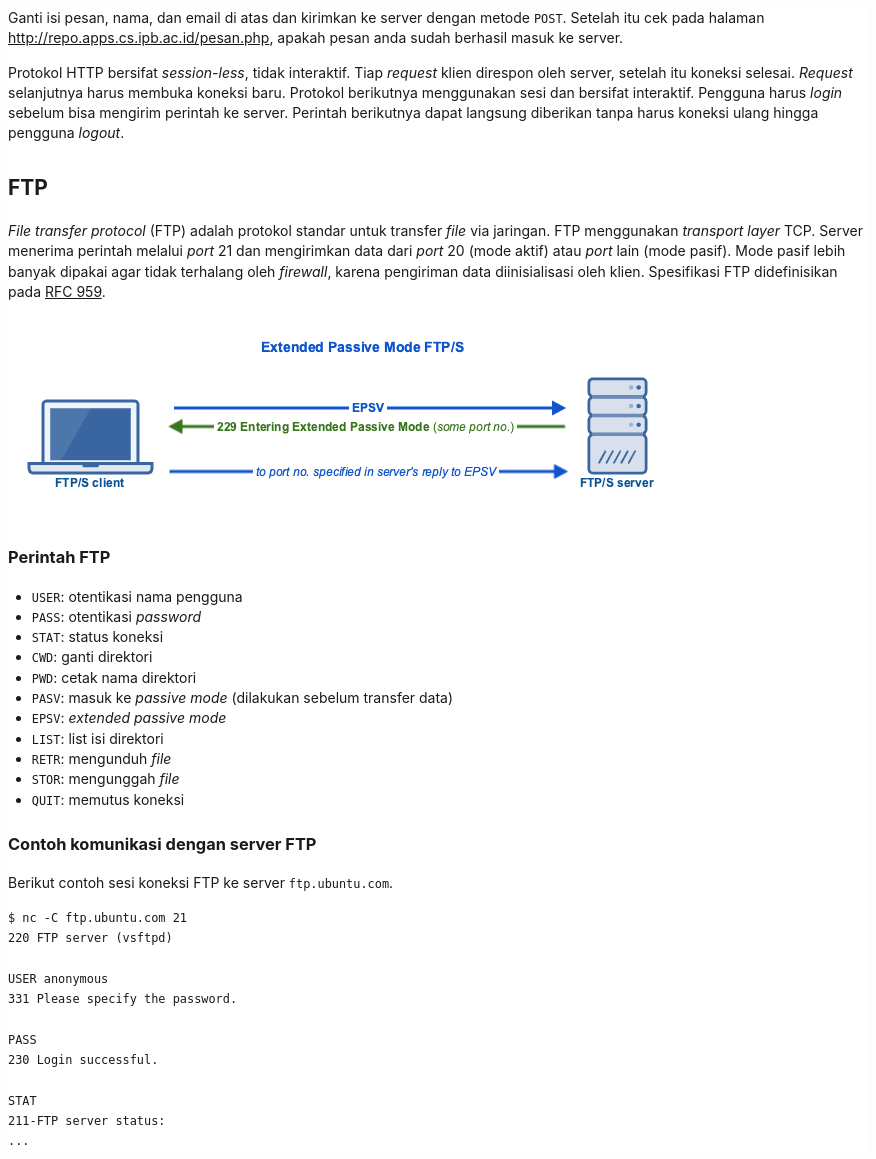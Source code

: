 Ganti isi pesan, nama, dan email di atas dan kirimkan ke server dengan metode `POST`.
Setelah itu cek pada halaman <http://repo.apps.cs.ipb.ac.id/pesan.php>, apakah
pesan anda sudah berhasil masuk ke server.

Protokol HTTP bersifat *session-less*, tidak interaktif. Tiap *request* klien
direspon oleh server, setelah itu koneksi selesai. *Request* selanjutnya harus
membuka koneksi baru. Protokol berikutnya menggunakan sesi dan bersifat
interaktif. Pengguna harus *login* sebelum bisa mengirim perintah ke server.
Perintah berikutnya dapat langsung diberikan tanpa harus koneksi ulang hingga
pengguna *logout*.


## FTP

*File transfer protocol* (FTP) adalah protokol standar untuk transfer *file* via jaringan.
FTP menggunakan *transport layer* TCP. Server menerima perintah melalui *port* 21 dan
mengirimkan data dari *port* 20 (mode aktif) atau *port* lain (mode pasif).
Mode pasif lebih banyak dipakai agar tidak terhalang oleh *firewall*, karena pengiriman data diinisialisasi oleh klien.
Spesifikasi FTP didefinisikan pada [RFC 959](https://tools.ietf.org/html/rfc959).

![FTP *extended passive mode* (sumber: [JScape](https://www.jscape.com/blog/what-is-the-ftp/s-epsv-command-and-when-do-you-use-it))](etc/6/extended_passive_mode.png)

### Perintah FTP

- `USER`: otentikasi nama pengguna
- `PASS`: otentikasi *password*
- `STAT`: status koneksi
- `CWD`: ganti direktori
- `PWD`: cetak nama direktori
- `PASV`: masuk ke *passive mode* (dilakukan sebelum transfer data)
- `EPSV`: *extended passive mode*
- `LIST`: list isi direktori
- `RETR`: mengunduh *file*
- `STOR`: mengunggah *file*
- `QUIT`: memutus koneksi

### Contoh komunikasi dengan server FTP

Berikut contoh sesi koneksi FTP ke server `ftp.ubuntu.com`.

```
$ nc -C ftp.ubuntu.com 21
220 FTP server (vsftpd)

USER anonymous
331 Please specify the password.

PASS
230 Login successful.

STAT
211-FTP server status:
...

```